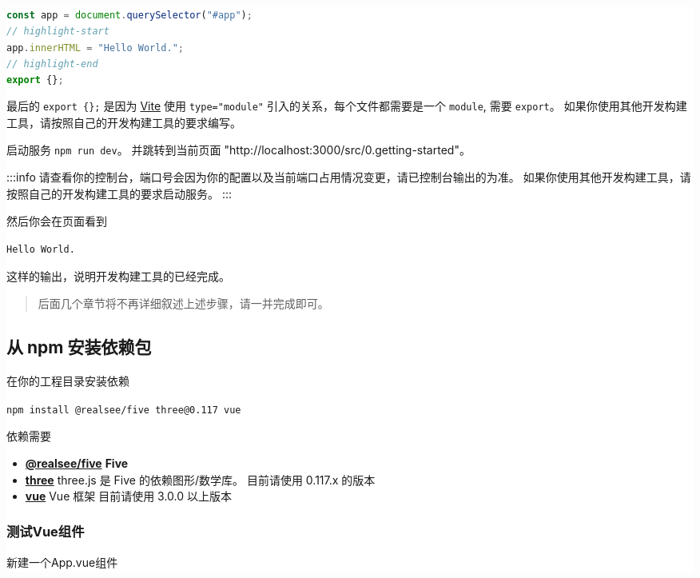 ```ts title="src/0.getting-started/index.ts"
const app = document.querySelector("#app");
// highlight-start
app.innerHTML = "Hello World.";
// highlight-end
export {};
```
</TabItem>
</Tabs>


最后的 `export {};` 是因为 [Vite](https://vitejs.dev/) 使用 `type="module"` 引入的关系，每个文件都需要是一个 `module`, 需要 `export`。
如果你使用其他开发构建工具，请按照自己的开发构建工具的要求编写。

启动服务 `npm run dev`。 并跳转到当前页面 "http://localhost:3000/src/0.getting-started"。

:::info
请查看你的控制台，端口号会因为你的配置以及当前端口占用情况变更，请已控制台输出的为准。
如果你使用其他开发构建工具，请按照自己的开发构建工具的要求启动服务。
:::

然后你会在页面看到

```
Hello World.
```

这样的输出，说明开发构建工具的已经完成。

> 后面几个章节将不再详细叙述上述步骤，请一并完成即可。

## 从 npm 安装依赖包

在你的工程目录安装依赖


<Tabs>
<TabItem value="JavaScript" label="JavaScript">

```shell
npm install @realsee/five three@0.117 vue
```

依赖需要
- [**@realsee/five**](https://npmjs.com/@realsee/five) **Five**
- [**three**](https://npmjs.com/three) three.js 是 Five 的依赖图形/数学库。 目前请使用 0.117.x 的版本
- [**vue**](https://npmjs.com/vue) Vue 框架 目前请使用 3.0.0 以上版本


</TabItem>
</Tabs>

### 测试Vue组件

新建一个App.vue组件

<Tabs>
<TabItem value="JavaScript" label="JavaScript">
